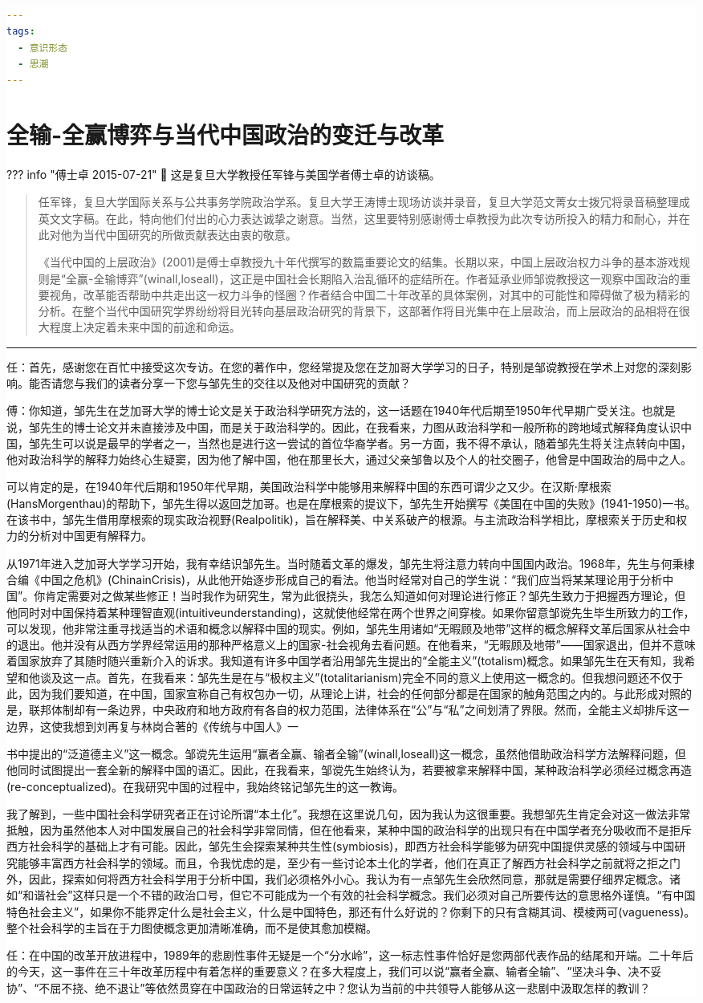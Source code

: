 ```yaml
---
tags:
  - 意识形态
  - 思潮
---
```





# 全输-全赢博弈与当代中国政治的变迁与改革

??? info "傅士卓 2015-07-21"
    🔗 这是复旦大学教授任军锋与美国学者傅士卓的访谈稿。


> 任军锋，复旦大学国际关系与公共事务学院政治学系。复旦大学王涛博士现场访谈并录音，复旦大学范文菁女士拨冗将录音稿整理成英文文字稿。在此，特向他们付出的心力表达诚挚之谢意。当然，这里要特别感谢傅士卓教授为此次专访所投入的精力和耐心，并在此对他为当代中国研究的所做贡献表达由衷的敬意。
>
> 《当代中国的上层政治》(2001)是傅士卓教授九十年代撰写的数篇重要论文的结集。长期以来，中国上层政治权力斗争的基本游戏规则是“全赢-全输博弈”(winall,loseall)，这正是中国社会长期陷入治乱循环的症结所在。作者延承业师邹谠教授这一观察中国政治的重要视角，改革能否帮助中共走出这一权力斗争的怪圈？作者结合中国二十年改革的具体案例，对其中的可能性和障碍做了极为精彩的分析。在整个当代中国研究学界纷纷将目光转向基层政治研究的背景下，这部著作将目光集中在上层政治，而上层政治的品相将在很大程度上决定着未来中国的前途和命运。

------

任：首先，感谢您在百忙中接受这次专访。在您的著作中，您经常提及您在芝加哥大学学习的日子，特别是邹谠教授在学术上对您的深刻影响。能否请您与我们的读者分享一下您与邹先生的交往以及他对中国研究的贡献？

傅：你知道，邹先生在芝加哥大学的博士论文是关于政治科学研究方法的，这一话题在1940年代后期至1950年代早期广受关注。也就是说，邹先生的博士论文并未直接涉及中国，而是关于政治科学的。因此，在我看来，力图从政治科学和一般所称的跨地域式解释角度认识中国，邹先生可以说是最早的学者之一，当然也是进行这一尝试的首位华裔学者。另一方面，我不得不承认，随着邹先生将关注点转向中国，他对政治科学的解释力始终心生疑窦，因为他了解中国，他在那里长大，通过父亲邹鲁以及个人的社交圈子，他曾是中国政治的局中之人。

可以肯定的是，在1940年代后期和1950年代早期，美国政治科学中能够用来解释中国的东西可谓少之又少。在汉斯·摩根索(HansMorgenthau)的帮助下，邹先生得以返回芝加哥。也是在摩根索的提议下，邹先生开始撰写《美国在中国的失败》(1941-1950)一书。在该书中，邹先生借用摩根索的现实政治视野(Realpolitik)，旨在解释美、中关系破产的根源。与主流政治科学相比，摩根索关于历史和权力的分析对中国更有解释力。

从1971年进入芝加哥大学学习开始，我有幸结识邹先生。当时随着文革的爆发，邹先生将注意力转向中国国内政治。1968年，先生与何秉棣合编《中国之危机》(ChinainCrisis)，从此他开始逐步形成自己的看法。他当时经常对自己的学生说：“我们应当将某某理论用于分析中国”。你肯定需要对之做某些修正！当时我作为研究生，常为此很挠头，我怎么知道如何对理论进行修正？邹先生致力于把握西方理论，但他同时对中国保持着某种理智直观(intuitiveunderstanding)，这就使他经常在两个世界之间穿梭。如果你留意邹谠先生毕生所致力的工作，可以发现，他非常注重寻找适当的术语和概念以解释中国的现实。例如，邹先生用诸如“无暇顾及地带”这样的概念解释文革后国家从社会中的退出。他并没有从西方学界经常运用的那种严格意义上的国家-社会视角去看问题。在他看来，“无暇顾及地带”——国家退出，但并不意味着国家放弃了其随时随兴重新介入的诉求。我知道有许多中国学者沿用邹先生提出的“全能主义”(totalism)概念。如果邹先生在天有知，我希望和他谈及这一点。首先，在我看来：邹先生是在与“极权主义”(totalitarianism)完全不同的意义上使用这一概念的。但我想问题还不仅于此，因为我们要知道，在中国，国家宣称自己有权包办一切，从理论上讲，社会的任何部分都是在国家的触角范围之内的。与此形成对照的是，联邦体制却有一条边界，中央政府和地方政府有各自的权力范围，法律体系在“公”与“私”之间划清了界限。然而，全能主义却排斥这一边界，这使我想到刘再复与林岗合著的《传统与中国人》一

书中提出的“泛道德主义”这一概念。邹谠先生运用“赢者全赢、输者全输”(winall,loseall)这一概念，虽然他借助政治科学方法解释问题，但他同时试图提出一套全新的解释中国的语汇。因此，在我看来，邹谠先生始终认为，若要被拿来解释中国，某种政治科学必须经过概念再造(re-conceptualized)。在我研究中国的过程中，我始终铭记邹先生的这一教诲。

我了解到，一些中国社会科学研究者正在讨论所谓“本土化”。我想在这里说几句，因为我认为这很重要。我想邹先生肯定会对这一做法非常抵触，因为虽然他本人对中国发展自己的社会科学非常同情，但在他看来，某种中国的政治科学的出现只有在中国学者充分吸收而不是拒斥西方社会科学的基础上才有可能。因此，邹先生会探索某种共生性(symbiosis)，即西方社会科学能够为研究中国提供灵感的领域与中国研究能够丰富西方社会科学的领域。而且，令我忧虑的是，至少有一些讨论本土化的学者，他们在真正了解西方社会科学之前就将之拒之门外，因此，探索如何将西方社会科学用于分析中国，我们必须格外小心。我认为有一点邹先生会欣然同意，那就是需要仔细界定概念。诸如“和谐社会”这样只是一个不错的政治口号，但它不可能成为一个有效的社会科学概念。我们必须对自己所要传达的意思格外谨慎。“有中国特色社会主义”，如果你不能界定什么是社会主义，什么是中国特色，那还有什么好说的？你剩下的只有含糊其词、模棱两可(vagueness)。整个社会科学的主旨在于力图使概念更加清晰准确，而不是使其愈加模糊。

任：在中国的改革开放进程中，1989年的悲剧性事件无疑是一个“分水岭”，这一标志性事件恰好是您两部代表作品的结尾和开端。二十年后的今天，这一事件在三十年改革历程中有着怎样的重要意义？在多大程度上，我们可以说“赢者全赢、输者全输”、“坚决斗争、决不妥协”、“不屈不挠、绝不退让”等依然贯穿在中国政治的日常运转之中？您认为当前的中共领导人能够从这一悲剧中汲取怎样的教训？
